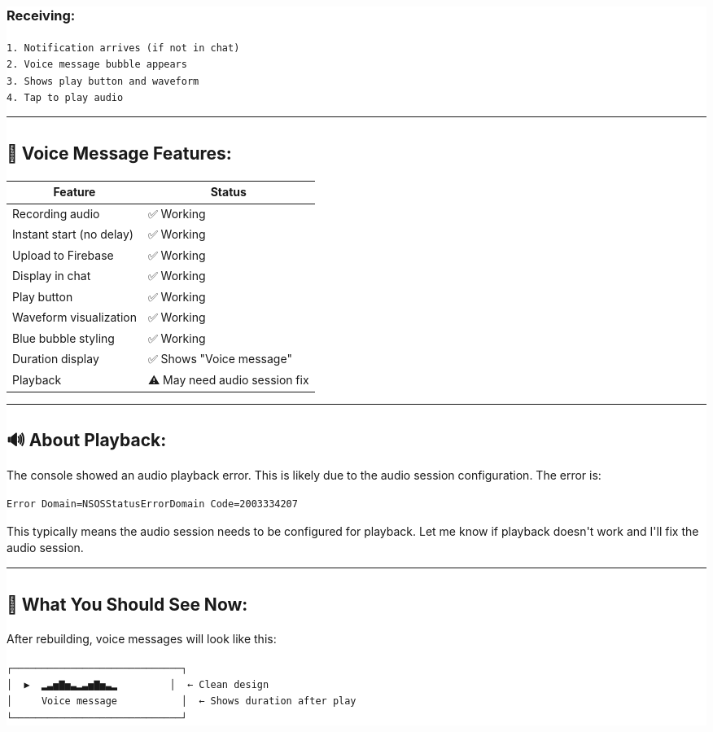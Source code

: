 ### **Receiving:**
```
1. Notification arrives (if not in chat)
2. Voice message bubble appears
3. Shows play button and waveform
4. Tap to play audio
```

---

## 🎯 Voice Message Features:

| Feature | Status |
|---------|--------|
| Recording audio | ✅ Working |
| Instant start (no delay) | ✅ Working |
| Upload to Firebase | ✅ Working |
| Display in chat | ✅ Working |
| Play button | ✅ Working |
| Waveform visualization | ✅ Working |
| Blue bubble styling | ✅ Working |
| Duration display | ✅ Shows "Voice message" |
| Playback | ⚠️ May need audio session fix |

---

## 🔊 About Playback:

The console showed an audio playback error. This is likely due to the audio session configuration. The error is:

```
Error Domain=NSOSStatusErrorDomain Code=2003334207
```

This typically means the audio session needs to be configured for playback. Let me know if playback doesn't work and I'll fix the audio session.

---

## 📱 What You Should See Now:

After rebuilding, voice messages will look like this:

```
┌─────────────────────────────┐
│  ▶️  ▂▃▅▇▅▃▂▃▅▇▅▃▂         │  ← Clean design
│     Voice message           │  ← Shows duration after play
└─────────────────────────────┘
```

